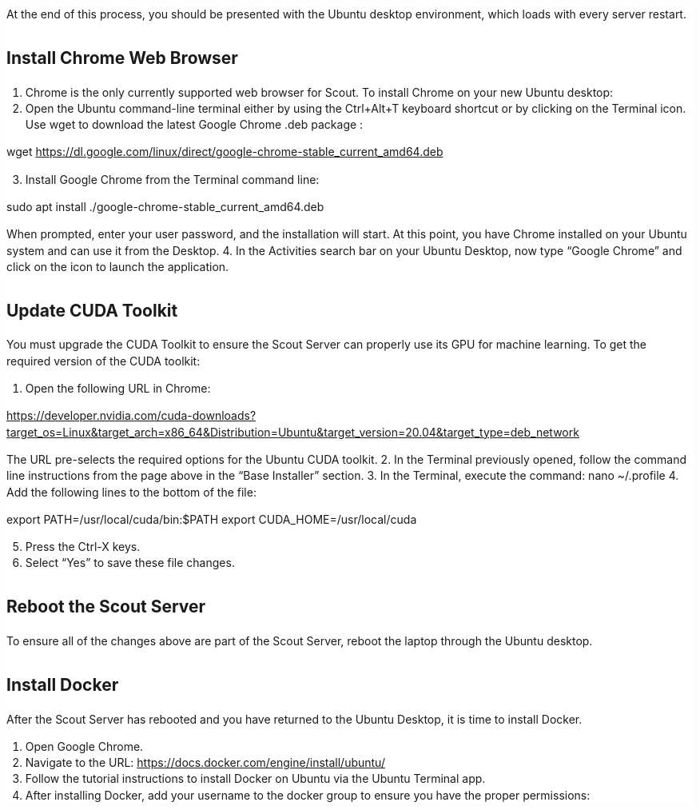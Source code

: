 At the end of this process, you should be presented with the Ubuntu desktop environment, which loads with every server restart.


## Install Chrome Web Browser
1. Chrome is the only currently supported web browser for Scout. To install Chrome on your new Ubuntu desktop:
2. Open the Ubuntu command-line terminal either by using the Ctrl+Alt+T keyboard shortcut or by clicking on the Terminal icon.
Use wget to download the latest Google Chrome .deb package :

  wget https://dl.google.com/linux/direct/google-chrome-stable_current_amd64.deb

3. Install Google Chrome from the Terminal command line:

  sudo apt install ./google-chrome-stable_current_amd64.deb

When prompted, enter your user password, and the installation will start. At this point, you have Chrome installed on your Ubuntu system and can use it from the Desktop. 
4. In the Activities search bar on your Ubuntu Desktop, now type “Google Chrome” and click on the icon to launch the application.

## Update CUDA Toolkit
You must upgrade the CUDA Toolkit to ensure the Scout Server can properly use its GPU for machine learning. To get the required version of the CUDA toolkit:

1. Open the following URL in Chrome:

  https://developer.nvidia.com/cuda-downloads?target_os=Linux&target_arch=x86_64&Distribution=Ubuntu&target_version=20.04&target_type=deb_network

The URL pre-selects the required options for the Ubuntu CUDA toolkit.
2. In the Terminal previously opened, follow the command line instructions from the page above in the “Base Installer” section.
3. In the Terminal, execute the command: nano ~/.profile
4. Add the following lines to the bottom of the file:

  export PATH=/usr/local/cuda/bin:$PATH
  export CUDA_HOME=/usr/local/cuda

5. Press the Ctrl-X keys.
6. Select “Yes” to save these file changes.

## Reboot the Scout Server

To ensure all of the changes above are part of the Scout Server, reboot the laptop through the Ubuntu desktop.

## Install Docker
After the Scout Server has rebooted and you have returned to the Ubuntu Desktop, it is time to install Docker.

1. Open Google Chrome.
2. Navigate to the URL: https://docs.docker.com/engine/install/ubuntu/
3. Follow the tutorial instructions to install Docker on Ubuntu via the Ubuntu Terminal app.
4. After installing Docker, add your username to the docker group to ensure you have the proper permissions:

